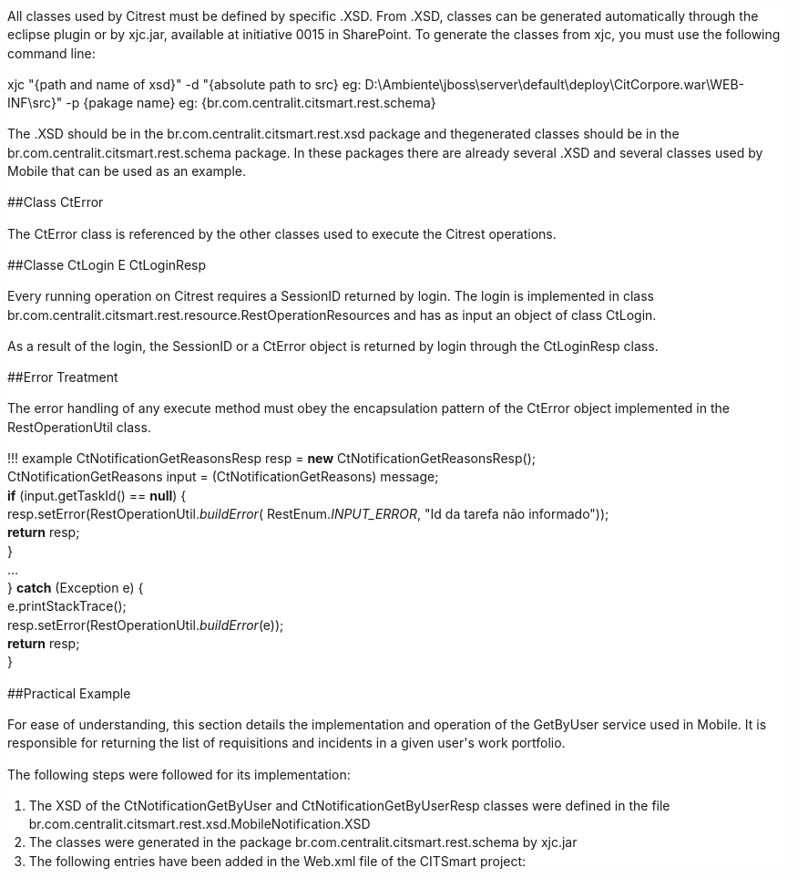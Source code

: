 All classes used by Citrest must be defined by specific .XSD. From .XSD, classes can be generated automatically through the eclipse plugin or by xjc.jar, available at initiative 0015 in SharePoint. To generate the classes from xjc, you must use the following command line:

xjc "{path and name of xsd}" -d "{absolute path to src} eg:
D:\\Ambiente\\jboss\\server\\default\\deploy\\CitCorpore.war\\WEB-INF\\src}" -p {pakage name} eg: {br.com.centralit.citsmart.rest.schema}

The .XSD should be in the br.com.centralit.citsmart.rest.xsd package and thegenerated classes should be in the br.com.centralit.citsmart.rest.schema package. In these packages there are already several .XSD and several classes used by Mobile that can be used as an example.

##Class CtError

The CtError class is referenced by the other classes used to execute the Citrest operations.

##Classe CtLogin E CtLoginResp

Every running operation on Citrest requires a SessionID returned by login. The login is implemented in class
br.com.centralit.citsmart.rest.resource.RestOperationResources and has as input an object of class CtLogin.

As a result of the login, the SessionID or a CtError object is returned by login through the CtLoginResp class.

##Error Treatment

The error handling of any execute method must obey the encapsulation pattern of the CtError object implemented in the RestOperationUtil class.

!!! example
    CtNotificationGetReasonsResp resp = **new** CtNotificationGetReasonsResp();  
    CtNotificationGetReasons input = (CtNotificationGetReasons) message;  
    **if** (input.getTaskId() == **null**) {  
    resp.setError(RestOperationUtil.*buildError*( RestEnum.*INPUT_ERROR*, "Id da tarefa não informado"));  
    **return** resp;  
    }  
    ...  
    } **catch** (Exception e) {  
    e.printStackTrace();  
    resp.setError(RestOperationUtil.*buildError*(e));  
    **return** resp;  
    }

##Practical Example

For ease of understanding, this section details the implementation and operation of the GetByUser service used in Mobile. It is responsible for returning the list of requisitions and incidents in a given user's work portfolio.

The following steps were followed for its implementation:

1.  The XSD of the CtNotificationGetByUser and CtNotificationGetByUserResp classes were defined in the file br.com.centralit.citsmart.rest.xsd.MobileNotification.XSD
2.  The classes were generated in the package br.com.centralit.citsmart.rest.schema by xjc.jar
3.  The following entries have been added in the Web.xml file of the CITSmart project:
